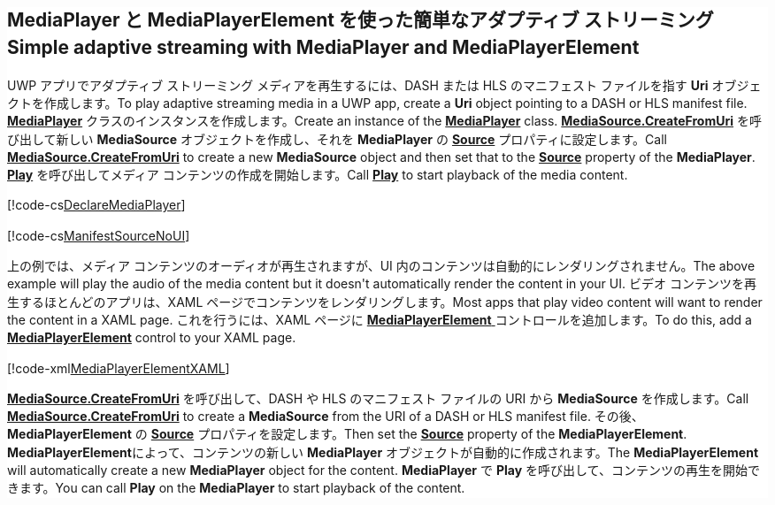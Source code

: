 ## <a name="simple-adaptive-streaming-with-mediaplayer-and-mediaplayerelement"></a><span data-ttu-id="743cd-112">MediaPlayer と MediaPlayerElement を使った簡単なアダプティブ ストリーミング</span><span class="sxs-lookup"><span data-stu-id="743cd-112">Simple adaptive streaming with MediaPlayer and MediaPlayerElement</span></span>

<span data-ttu-id="743cd-113">UWP アプリでアダプティブ ストリーミング メディアを再生するには、DASH または HLS のマニフェスト ファイルを指す **Uri** オブジェクトを作成します。</span><span class="sxs-lookup"><span data-stu-id="743cd-113">To play adaptive streaming media in a UWP app, create a **Uri** object pointing to a DASH or HLS manifest file.</span></span> <span data-ttu-id="743cd-114">[**MediaPlayer**](https://msdn.microsoft.com/library/windows/apps/Windows.Media.Playback.MediaPlayer) クラスのインスタンスを作成します。</span><span class="sxs-lookup"><span data-stu-id="743cd-114">Create an instance of the [**MediaPlayer**](https://msdn.microsoft.com/library/windows/apps/Windows.Media.Playback.MediaPlayer) class.</span></span> <span data-ttu-id="743cd-115">[**MediaSource.CreateFromUri**](https://msdn.microsoft.com/library/windows/apps/dn930912) を呼び出して新しい **MediaSource** オブジェクトを作成し、それを **MediaPlayer** の [**Source**](https://msdn.microsoft.com/library/windows/apps/Windows.Media.Playback.MediaPlayer.Source) プロパティに設定します。</span><span class="sxs-lookup"><span data-stu-id="743cd-115">Call [**MediaSource.CreateFromUri**](https://msdn.microsoft.com/library/windows/apps/dn930912) to create a new **MediaSource** object and then set that to the [**Source**](https://msdn.microsoft.com/library/windows/apps/Windows.Media.Playback.MediaPlayer.Source) property of the **MediaPlayer**.</span></span> <span data-ttu-id="743cd-116">[**Play**](https://msdn.microsoft.com/library/windows/apps/Windows.Media.Playback.MediaPlayer.Play) を呼び出してメディア コンテンツの作成を開始します。</span><span class="sxs-lookup"><span data-stu-id="743cd-116">Call [**Play**](https://msdn.microsoft.com/library/windows/apps/Windows.Media.Playback.MediaPlayer.Play) to start playback of the media content.</span></span>

[!code-cs[DeclareMediaPlayer](./code/AdaptiveStreaming_RS1/cs/MainPage.xaml.cs#SnippetDeclareMediaPlayer)]

[!code-cs[ManifestSourceNoUI](./code/AdaptiveStreaming_RS1/cs/MainPage.xaml.cs#SnippetManifestSourceNoUI)]

<span data-ttu-id="743cd-117">上の例では、メディア コンテンツのオーディオが再生されますが、UI 内のコンテンツは自動的にレンダリングされません。</span><span class="sxs-lookup"><span data-stu-id="743cd-117">The above example will play the audio of the media content but it doesn't automatically render the content in your UI.</span></span> <span data-ttu-id="743cd-118">ビデオ コンテンツを再生するほとんどのアプリは、XAML ページでコンテンツをレンダリングします。</span><span class="sxs-lookup"><span data-stu-id="743cd-118">Most apps that play video content will want to render the content in a XAML page.</span></span>  <span data-ttu-id="743cd-119">これを行うには、XAML ページに [ **MediaPlayerElement** ](https://msdn.microsoft.com/library/windows/apps/Windows.UI.Xaml.Controls.MediaPlayerElement) コントロールを追加します。</span><span class="sxs-lookup"><span data-stu-id="743cd-119">To do this, add a [**MediaPlayerElement**](https://msdn.microsoft.com/library/windows/apps/Windows.UI.Xaml.Controls.MediaPlayerElement) control to your XAML page.</span></span>

[!code-xml[MediaPlayerElementXAML](./code/AdaptiveStreaming_RS1/cs/MainPage.xaml#SnippetMediaPlayerElementXAML)]

<span data-ttu-id="743cd-120">[**MediaSource.CreateFromUri**](https://msdn.microsoft.com/library/windows/apps/dn930912) を呼び出して、DASH や HLS のマニフェスト ファイルの URI から **MediaSource** を作成します。</span><span class="sxs-lookup"><span data-stu-id="743cd-120">Call [**MediaSource.CreateFromUri**](https://msdn.microsoft.com/library/windows/apps/dn930912) to create a **MediaSource** from the URI of a DASH or HLS manifest file.</span></span> <span data-ttu-id="743cd-121">その後、**MediaPlayerElement** の [**Source**](https://msdn.microsoft.com/library/windows/apps/br227420) プロパティを設定します。</span><span class="sxs-lookup"><span data-stu-id="743cd-121">Then set the [**Source**](https://msdn.microsoft.com/library/windows/apps/br227420) property of the **MediaPlayerElement**.</span></span> <span data-ttu-id="743cd-122">**MediaPlayerElement**によって、コンテンツの新しい **MediaPlayer** オブジェクトが自動的に作成されます。</span><span class="sxs-lookup"><span data-stu-id="743cd-122">The **MediaPlayerElement** will automatically create a new **MediaPlayer** object for the content.</span></span> <span data-ttu-id="743cd-123">**MediaPlayer** で **Play** を呼び出して、コンテンツの再生を開始できます。</span><span class="sxs-lookup"><span data-stu-id="743cd-123">You can call **Play** on the **MediaPlayer** to start playback of the content.</span></span>
